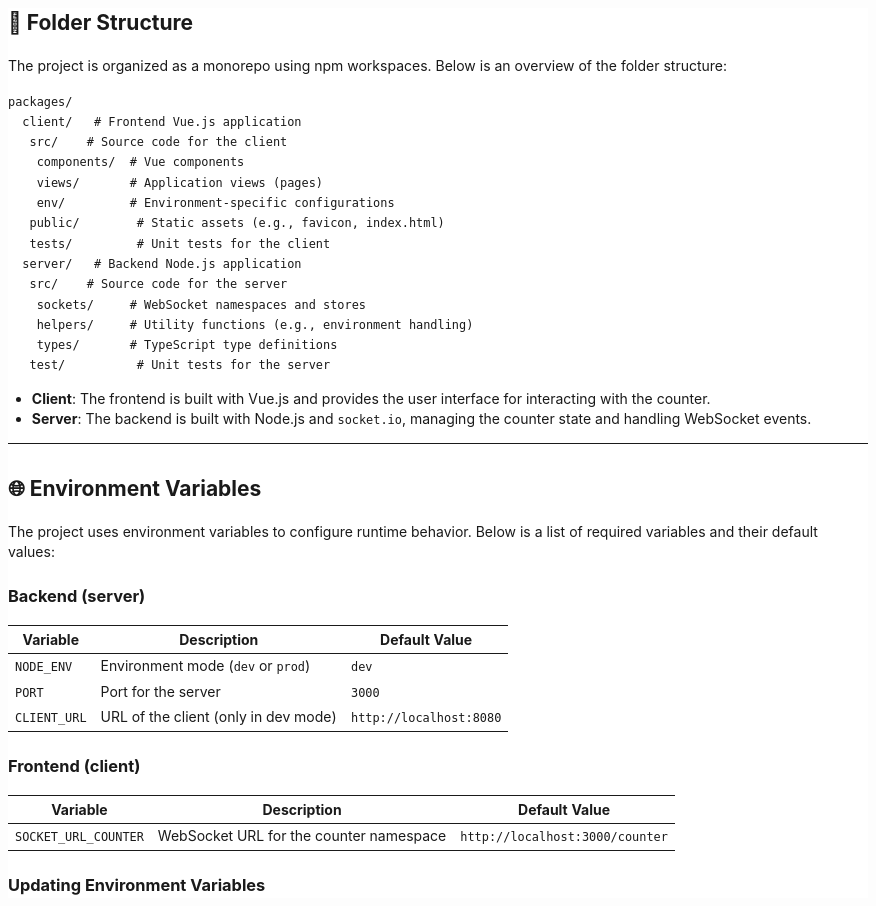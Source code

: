 
## 📂 Folder Structure

The project is organized as a monorepo using npm workspaces. Below is an overview of the folder structure:

```
packages/
  client/   # Frontend Vue.js application
   src/    # Source code for the client
    components/  # Vue components
    views/       # Application views (pages)
    env/         # Environment-specific configurations
   public/        # Static assets (e.g., favicon, index.html)
   tests/         # Unit tests for the client
  server/   # Backend Node.js application
   src/    # Source code for the server
    sockets/     # WebSocket namespaces and stores
    helpers/     # Utility functions (e.g., environment handling)
    types/       # TypeScript type definitions
   test/          # Unit tests for the server
```

- **Client**: The frontend is built with Vue.js and provides the user interface for interacting with the counter.  
- **Server**: The backend is built with Node.js and `socket.io`, managing the counter state and handling WebSocket events.

---

## 🌐 Environment Variables

The project uses environment variables to configure runtime behavior. Below is a list of required variables and their default values:

### Backend (server)
| Variable   | Description                        | Default Value         |
|------------|------------------------------------|-----------------------|
| `NODE_ENV` | Environment mode (`dev` or `prod`) | `dev`                 |
| `PORT`     | Port for the server                | `3000`                |
| `CLIENT_URL` | URL of the client (only in dev mode) | `http://localhost:8080` |

### Frontend (client)
| Variable            | Description                              | Default Value         |
|---------------------|------------------------------------------|-----------------------|
| `SOCKET_URL_COUNTER` | WebSocket URL for the counter namespace | `http://localhost:3000/counter` |

### Updating Environment Variables
